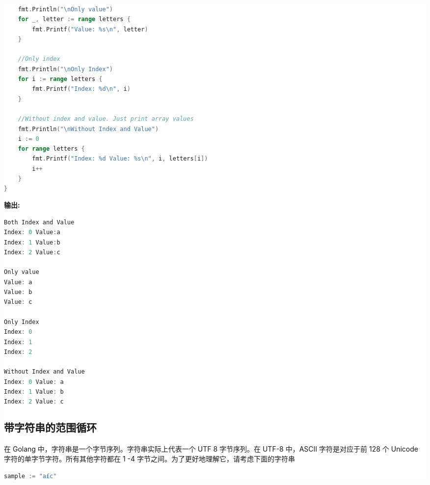 ```go
    fmt.Println("\nOnly value")
    for _, letter := range letters {
        fmt.Printf("Value: %s\n", letter)
    }

    //Only index
    fmt.Println("\nOnly Index")
    for i := range letters {
        fmt.Printf("Index: %d\n", i)
    }

    //Without index and value. Just print array values
    fmt.Println("\nWithout Index and Value")
    i := 0
    for range letters {
        fmt.Printf("Index: %d Value: %s\n", i, letters[i])
        i++
    }
}
```

**输出:**

```go
Both Index and Value
Index: 0 Value:a
Index: 1 Value:b
Index: 2 Value:c

Only value
Value: a
Value: b
Value: c

Only Index
Index: 0
Index: 1
Index: 2

Without Index and Value
Index: 0 Value: a
Index: 1 Value: b
Index: 2 Value: c
```

## **带字符串的范围循环**

在 Golang 中，字符串是一个字节序列。字符串实际上代表一个 UTF 8 字节序列。在 UTF-8 中，ASCII 字符是对应于前 128 个 Unicode 字符的单字节字符。所有其他字符都在 1 -4 字节之间。为了更好地理解它，请考虑下面的字符串

```go
sample := "a£c"
```
